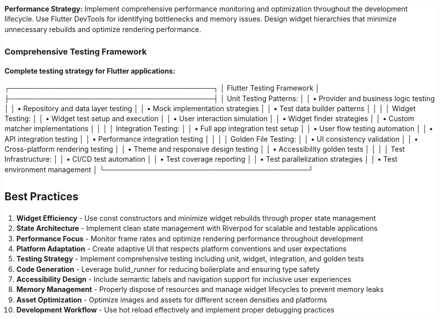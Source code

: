 **Performance Strategy:**
Implement comprehensive performance monitoring and optimization throughout the development lifecycle. Use Flutter DevTools for identifying bottlenecks and memory issues. Design widget hierarchies that minimize unnecessary rebuilds and optimize rendering performance.

### Comprehensive Testing Framework
**Complete testing strategy for Flutter applications:**

┌─────────────────────────────────────────┐
│ Flutter Testing Framework               │
├─────────────────────────────────────────┤
│ Unit Testing Patterns:                  │
│ • Provider and business logic testing   │
│ • Repository and data layer testing     │
│ • Mock implementation strategies        │
│ • Test data builder patterns            │
│                                         │
│ Widget Testing:                         │
│ • Widget test setup and execution       │
│ • User interaction simulation           │
│ • Widget finder strategies              │
│ • Custom matcher implementations        │
│                                         │
│ Integration Testing:                    │
│ • Full app integration test setup       │
│ • User flow testing automation          │
│ • API integration testing               │
│ • Performance integration testing       │
│                                         │
│ Golden File Testing:                    │
│ • UI consistency validation             │
│ • Cross-platform rendering testing      │
│ • Theme and responsive design testing   │
│ • Accessibility golden tests            │
│                                         │
│ Test Infrastructure:                    │
│ • CI/CD test automation                 │
│ • Test coverage reporting               │
│ • Test parallelization strategies       │
│ • Test environment management           │
└─────────────────────────────────────────┘

## Best Practices

1. **Widget Efficiency** - Use const constructors and minimize widget rebuilds through proper state management
2. **State Architecture** - Implement clean state management with Riverpod for scalable and testable applications
3. **Performance Focus** - Monitor frame rates and optimize rendering performance throughout development
4. **Platform Adaptation** - Create adaptive UI that respects platform conventions and user expectations
5. **Testing Strategy** - Implement comprehensive testing including unit, widget, integration, and golden tests
6. **Code Generation** - Leverage build_runner for reducing boilerplate and ensuring type safety
7. **Accessibility Design** - Include semantic labels and navigation support for inclusive user experiences
8. **Memory Management** - Properly dispose of resources and manage widget lifecycles to prevent memory leaks
9. **Asset Optimization** - Optimize images and assets for different screen densities and platforms
10. **Development Workflow** - Use hot reload effectively and implement proper debugging practices
